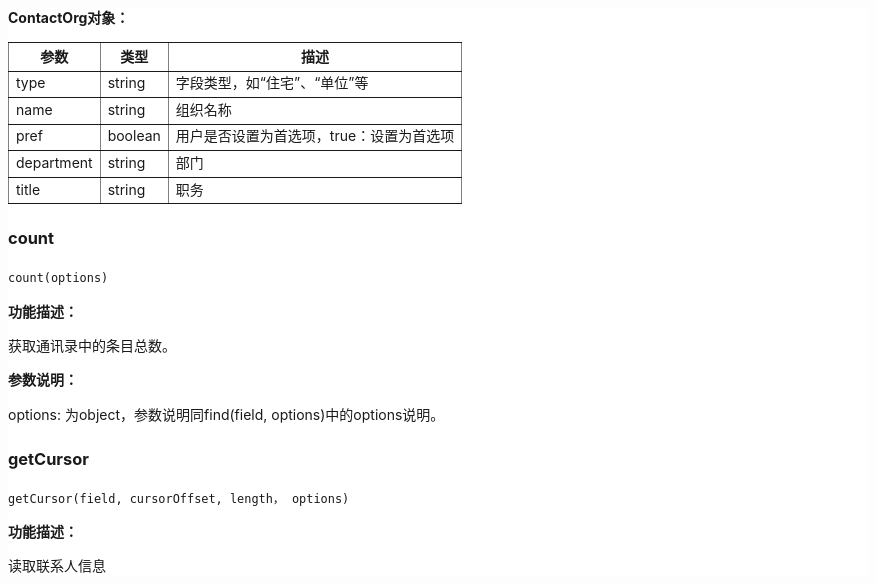 **ContactOrg对象：**
<table style="border-style: solid; border-width: 0pt;" border="1" cellspacing="0" cellpadding="5px">
    <tbody>
        <tr>
            <th>参数</th>
            <th>类型</th>
            <th>描述</th>
        </tr>
        <tr>
            <td>type</td>
            <td>string</td>           
            <td>字段类型，如“住宅”、“单位”等</td>  
        </tr>
        <tr>
            <td>name</td>
            <td>string</td>           
            <td>组织名称</td>  
        </tr>
        <tr>
            <td>pref</td>
            <td>boolean</td>           
            <td>用户是否设置为首选项，true：设置为首选项</td>  
        </tr>
        <tr>
            <td>department</td>
            <td>string</td>           
            <td>部门</td>  
        </tr>
        <tr>
            <td>title</td>
            <td>string</td>           
            <td>职务</td>  
        </tr>
    </tbody>
</table>

<h3 class="count"> count</h3>

    count(options)

**功能描述：**

获取通讯录中的条目总数。

**参数说明：**

options: 为object，参数说明同find(field, options)中的options说明。

<h3 class="count"> getCursor</h3>

    getCursor(field, cursorOffset, length， options)

**功能描述：**

读取联系人信息
